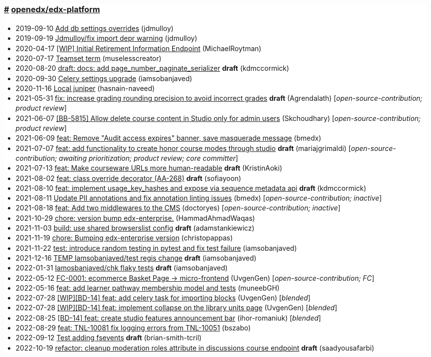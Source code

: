 ### [#](#-openedxedx-platform) [openedx/edx-platform](https://github.com/openedx/edx-platform/pulls)
- 2019-09-10 [Add db settings overrides](https://github.com/openedx/edx-platform/pull/21615) (jdmulloy)
- 2019-09-19 [Jdmulloy/fix import depr warning](https://github.com/openedx/edx-platform/pull/21725) (jdmulloy)
- 2020-04-17 [[WIP] Initial Retirement Information Endpoint](https://github.com/openedx/edx-platform/pull/23759) (MichaelRoytman)
- 2020-07-17 [Teamset term](https://github.com/openedx/edx-platform/pull/24531) (muselesscreator)
- 2020-08-20 [draft: docs: add page_number_paginate_serializer](https://github.com/openedx/edx-platform/pull/24821) **draft** (kdmccormick)
- 2020-09-30 [Celery settings upgrade](https://github.com/openedx/edx-platform/pull/25158) (iamsobanjaved)
- 2020-11-16 [Local juniper](https://github.com/openedx/edx-platform/pull/25600) (hasnain-naveed)
- 2021-05-31 [fix: increase grading rounding precision to avoid incorrect grades](https://github.com/openedx/edx-platform/pull/27788) **draft** (Agrendalath) [*open-source-contribution; product review*]
- 2021-06-07 [[BB-5815] Allow delete course content in Studio only for admin users](https://github.com/openedx/edx-platform/pull/27857) (Skchoudhary) [*open-source-contribution; product review*]
- 2021-06-09 [feat: Remove "Audit access expires" banner, save masquerade message](https://github.com/openedx/edx-platform/pull/27905) (bmedx)
- 2021-07-07 [feat: add functionality to create honor course modes through studio](https://github.com/openedx/edx-platform/pull/28114) **draft** (mariajgrimaldi) [*open-source-contribution; awaiting prioritization; product review; core committer*]
- 2021-07-13 [feat: Make courseware URLs more human-readable](https://github.com/openedx/edx-platform/pull/28174) **draft** (KristinAoki)
- 2021-08-02 [feat: class override decorator (AA-268)](https://github.com/openedx/edx-platform/pull/28370) **draft** (sofiayoon)
- 2021-08-10 [feat: implement usage_key_hashes and expose via sequence metadata api](https://github.com/openedx/edx-platform/pull/28436) **draft** (kdmccormick)
- 2021-08-11 [Update PII annotations and fix annotation linting issues](https://github.com/openedx/edx-platform/pull/28446) (bmedx) [*open-source-contribution; inactive*]
- 2021-08-18 [feat: Add two middlewares to the CMS](https://github.com/openedx/edx-platform/pull/28490) (doctoryes) [*open-source-contribution; inactive*]
- 2021-10-29 [chore: version bump edx-enterprise.](https://github.com/openedx/edx-platform/pull/29166) (HammadAhmadWaqas)
- 2021-11-03 [build: use shared browserslist config](https://github.com/openedx/edx-platform/pull/29202) **draft** (adamstankiewicz)
- 2021-11-19 [chore: Bumping edx-enterprise version](https://github.com/openedx/edx-platform/pull/29373) (christopappas)
- 2021-11-22 [test: introduce random testing in pytest and fix test failure](https://github.com/openedx/edx-platform/pull/29377) (iamsobanjaved)
- 2021-12-16 [TEMP Iamsobanjaved/test regis change](https://github.com/openedx/edx-platform/pull/29629) **draft** (iamsobanjaved)
- 2022-01-31 [Iamosbanjaved/chk flaky tests](https://github.com/openedx/edx-platform/pull/29845) **draft** (iamsobanjaved)
- 2022-05-12 [FC-0001: ecommerce Basket Page -> micro-frontend](https://github.com/openedx/edx-platform/pull/30377) (UvgenGen) [*open-source-contribution; FC*]
- 2022-05-16 [feat: add learner pathway membership model and tests](https://github.com/openedx/edx-platform/pull/30395) (muneebGH)
- 2022-07-28 [[WIP][BD-14] feat: add celery task for importing blocks](https://github.com/openedx/edx-platform/pull/30801) (UvgenGen) [*blended*]
- 2022-07-28 [[WIP][BD-14] feat: implement collapse on the library units page](https://github.com/openedx/edx-platform/pull/30802) (UvgenGen) [*blended*]
- 2022-08-25 [[BD-14] feat: create studio features announcement bar](https://github.com/openedx/edx-platform/pull/30901) (ihor-romaniuk) [*blended*]
- 2022-08-29 [feat: TNL-10081 fix logging errors from TNL-10051](https://github.com/openedx/edx-platform/pull/30909) (bszabo)
- 2022-09-12 [Test adding fsevents](https://github.com/openedx/edx-platform/pull/30979) **draft** (brian-smith-tcril)
- 2022-10-19 [refactor: cleanup moderation roles attribute in discussions course endpoint](https://github.com/openedx/edx-platform/pull/31169) **draft** (saadyousafarbi)